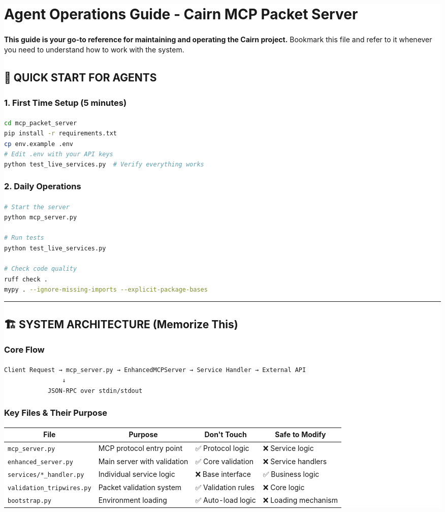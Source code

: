# Agent Operations Guide - Cairn MCP Packet Server

**This guide is your go-to reference for maintaining and operating the Cairn project.** Bookmark this file and refer to it whenever you need to understand how to work with the system.

## 🚨 **QUICK START FOR AGENTS**

### **1. First Time Setup (5 minutes)**
```bash
cd mcp_packet_server
pip install -r requirements.txt
cp env.example .env
# Edit .env with your API keys
python test_live_services.py  # Verify everything works
```

### **2. Daily Operations**
```bash
# Start the server
python mcp_server.py

# Run tests
python test_live_services.py

# Check code quality
ruff check .
mypy . --ignore-missing-imports --explicit-package-bases
```

---

## 🏗️ **SYSTEM ARCHITECTURE (Memorize This)**

### **Core Flow**
```
Client Request → mcp_server.py → EnhancedMCPServer → Service Handler → External API
                ↓
            JSON-RPC over stdin/stdout
```

### **Key Files & Their Purpose**
| File | Purpose | **Don't Touch** | **Safe to Modify** |
|------|---------|------------------|-------------------|
| `mcp_server.py` | MCP protocol entry point | ✅ Protocol logic | ❌ Service logic |
| `enhanced_server.py` | Main server with validation | ✅ Core validation | ❌ Service handlers |
| `services/*_handler.py` | Individual service logic | ❌ Base interface | ✅ Business logic |
| `validation_tripwires.py` | Packet validation system | ✅ Validation rules | ❌ Core logic |
| `bootstrap.py` | Environment loading | ✅ Auto-load logic | ❌ Loading mechanism |
